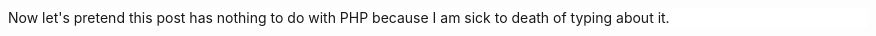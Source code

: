 Now let's pretend this post has nothing to do with PHP because I am sick to death of typing about it.


[__future__]: http://docs.python.org/library/__future__.html
[Flask]: http://flask.pocoo.org/
[Quick and Filthy]: http://techcrunch.com/2012/07/28/not-that-kind-of-filthy-get-your-mind-out-of-the-gutter/
[SQLAlchemy]: http://www.sqlalchemy.org/
[dreamhost and passenger]: http://wiki.dreamhost.com/Passenger_WSGI
[flask docs]: http://flask.pocoo.org/docs/
[flask docs: mod_wsgi]: http://flask.pocoo.org/docs/deploying/mod_wsgi/
[flask docs: templates]: http://flask.pocoo.org/docs/templating/
[flask tutorial: views]: http://flask.pocoo.org/docs/tutorial/views/
[github]: https://github.com/eevee/guestbook_demo
[heroku flask]: https://devcenter.heroku.com/articles/python
[heroku pricing]: http://www.heroku.com/pricing
[heroku quickstart]: https://devcenter.heroku.com/articles/quickstart
[i do]: #flask
[w3techs]: http://w3techs.com/technologies/overview/programming_language/all
[w3techs faq]: http://w3techs.com/faq
[w3techs on SO]: http://stackoverflow.com/questions/11576469/why-is-perl-market-position-in-server-side-scripting-so-low-even-less-than-java/11577130#11577130
[zshrc prompt]: https://github.com/eevee/rc/blob/master/.zshrc#L63
